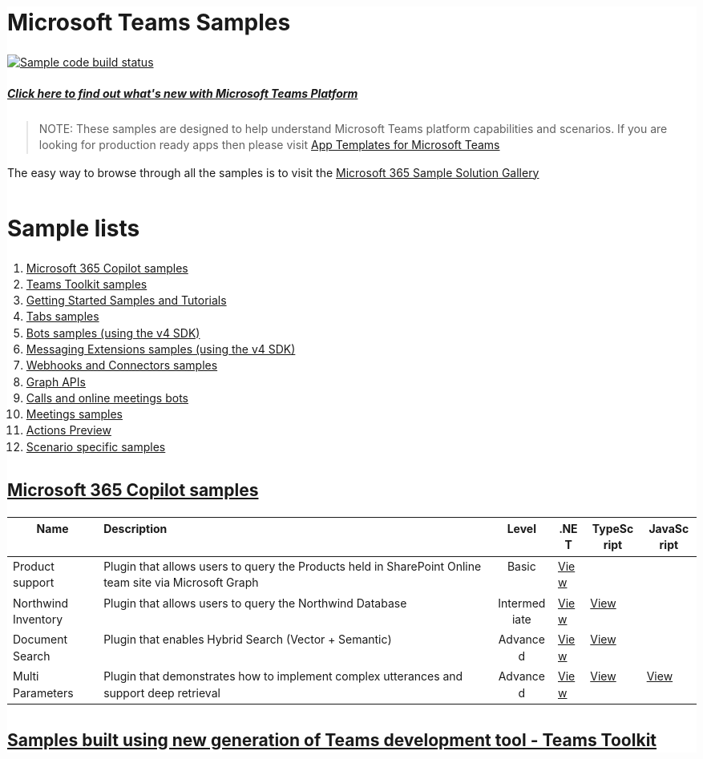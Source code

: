 # Microsoft Teams Samples
[![Sample code build status](https://github.com/OfficeDev/Microsoft-Teams-Samples/actions/workflows/build-complete-samples.yml/badge.svg)](https://github.com/OfficeDev/Microsoft-Teams-Samples/actions/workflows/build-complete-samples.yml)
##### [Click here to find out what's new with Microsoft Teams Platform](https://docs.microsoft.com/microsoftteams/platform/whats-new)

>NOTE: These samples are designed to help understand Microsoft Teams platform capabilities and scenarios. If you are looking for production ready apps then please visit [App Templates for Microsoft Teams](https://docs.microsoft.com/microsoftteams/platform/samples/app-templates)

The easy way to browse through all the samples is to visit the [Microsoft 365 Sample Solution Gallery](https://adoption.microsoft.com/en-us/sample-solution-gallery/?keyword=&sort-by=updateDateTime-true&page=1&product=Teams)

# Sample lists

1. [Microsoft 365 Copilot samples](#Microsoft-365-Copilot-samples)
1. [Teams Toolkit samples](#samples-built-using-new-generation-of-teams-development-tool---teams-toolkit)
1. [Getting Started Samples and Tutorials](#getting-started---samples-and-tutorials)
1. [Tabs samples](#Tabs-samples)
1. [Bots samples (using the v4 SDK)](#Bots-samples-using-the-v4-SDK)
1. [Messaging Extensions samples (using the v4 SDK)](#Messaging-Extensions-samples-using-the-v4-SDK)
1. [Webhooks and Connectors samples](#Webhooks-and-Connectors-samples)
1. [Graph APIs](#Graph-APIs)
1. [Calls and online meetings bots](#Calls-and-online-meetings-bots)
1. [Meetings samples](#Meetings-samples)
1. [Actions Preview](#Actions-preview)
1. [Scenario specific samples](#Scenario-specific-samples)

## [Microsoft 365 Copilot samples](https://github.com/OfficeDev/Copilot-for-M365-Samples)
| Name               | Description                                                                 | Level        | .NET                                                                                     | TypeScript                                                                                      | JavaScript                                                                                      |
| ------------------ | :----------------------------------------------------------------------- | :----------: | --------------------------------------------------------------------------------------- | --------------------------------------------------------------------------------------------- | --------------------------------------------------------------------------------------------- |
| Product support    | Plugin that allows users to query the Products held in SharePoint Online team site via Microsoft Graph | Basic        | [View](https://github.com/OfficeDev/Copilot-for-M365-Plugins-Samples/tree/main/samples/msgext-product-support-sso-csharp) |                                                                                               |                                                                                               |
| Northwind Inventory | Plugin that allows users to query the Northwind Database                      | Intermediate | [View](https://github.com/OfficeDev/Copilot-for-M365-Samples/tree/main/samples/msgext-northwind-inventory-csharp) | [View](https://github.com/OfficeDev/Copilot-for-M365-Plugins-Samples/tree/main/samples/msgext-northwind-inventory-ts) |                                                                                               |
| Document Search     | Plugin that enables Hybrid Search (Vector + Semantic)                         | Advanced     | [View](https://github.com/OfficeDev/Copilot-for-M365-Plugins-Samples/tree/main/samples/msgext-doc-search-csharp)  | [View](https://github.com/OfficeDev/Copilot-for-M365-Plugins-Samples/tree/main/samples/msgext-doc-search-js) |                                                                                               |
| Multi Parameters    | Plugin that demonstrates how to implement complex utterances and support deep retrieval | Advanced     | [View](https://github.com/OfficeDev/Copilot-for-M365-Plugins-Samples/tree/main/samples/msgext-multiparam-csharp)  | [View](https://github.com/OfficeDev/Copilot-for-M365-Plugins-Samples/tree/main/samples/msgext-multiparam-ts) | [View](https://github.com/OfficeDev/Copilot-for-M365-Plugins-Samples/tree/main/samples/msgext-multiparam-js) |


## [Samples built using new generation of Teams development tool - Teams Toolkit](https://github.com/OfficeDev/TeamsFx-Samples)
